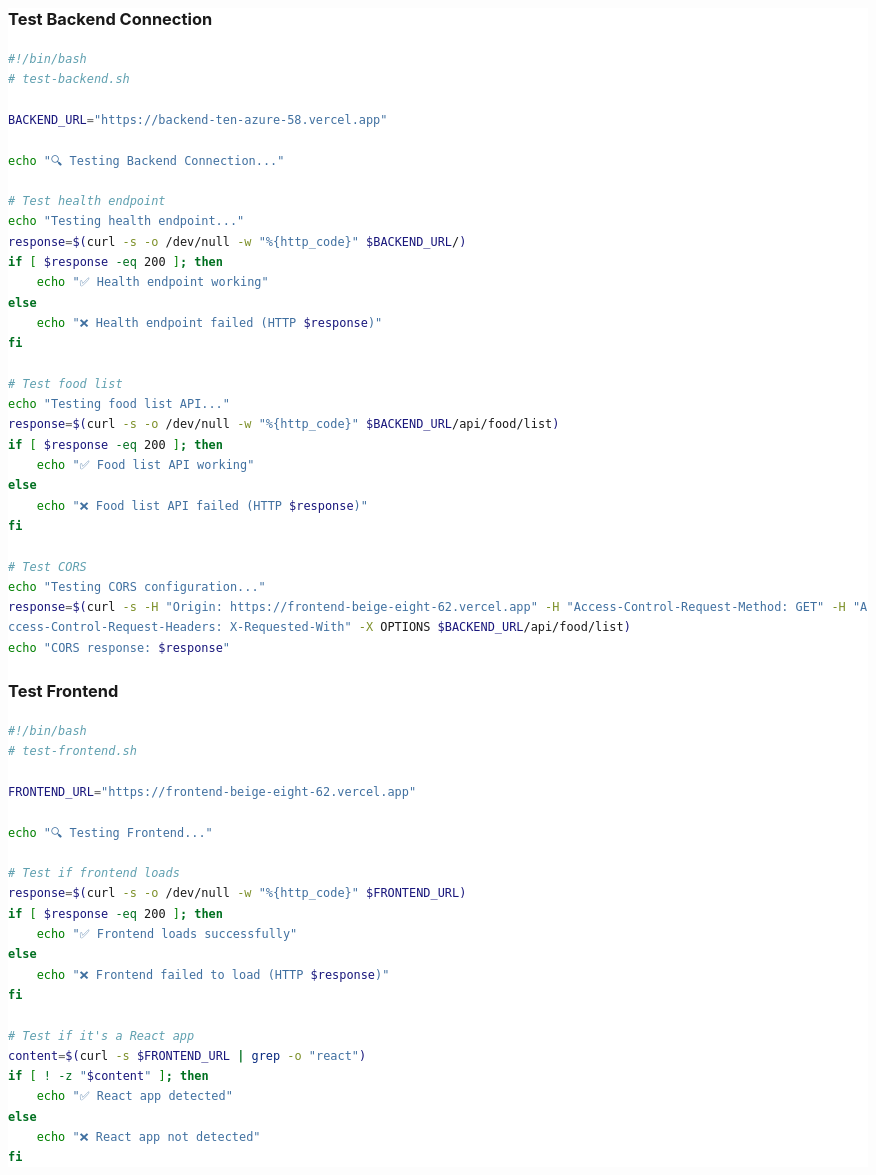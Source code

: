 ### Test Backend Connection
```bash
#!/bin/bash
# test-backend.sh

BACKEND_URL="https://backend-ten-azure-58.vercel.app"

echo "🔍 Testing Backend Connection..."

# Test health endpoint
echo "Testing health endpoint..."
response=$(curl -s -o /dev/null -w "%{http_code}" $BACKEND_URL/)
if [ $response -eq 200 ]; then
    echo "✅ Health endpoint working"
else
    echo "❌ Health endpoint failed (HTTP $response)"
fi

# Test food list
echo "Testing food list API..."
response=$(curl -s -o /dev/null -w "%{http_code}" $BACKEND_URL/api/food/list)
if [ $response -eq 200 ]; then
    echo "✅ Food list API working"
else
    echo "❌ Food list API failed (HTTP $response)"
fi

# Test CORS
echo "Testing CORS configuration..."
response=$(curl -s -H "Origin: https://frontend-beige-eight-62.vercel.app" -H "Access-Control-Request-Method: GET" -H "Access-Control-Request-Headers: X-Requested-With" -X OPTIONS $BACKEND_URL/api/food/list)
echo "CORS response: $response"
```

### Test Frontend
```bash
#!/bin/bash
# test-frontend.sh

FRONTEND_URL="https://frontend-beige-eight-62.vercel.app"

echo "🔍 Testing Frontend..."

# Test if frontend loads
response=$(curl -s -o /dev/null -w "%{http_code}" $FRONTEND_URL)
if [ $response -eq 200 ]; then
    echo "✅ Frontend loads successfully"
else
    echo "❌ Frontend failed to load (HTTP $response)"
fi

# Test if it's a React app
content=$(curl -s $FRONTEND_URL | grep -o "react")
if [ ! -z "$content" ]; then
    echo "✅ React app detected"
else
    echo "❌ React app not detected"
fi
```

